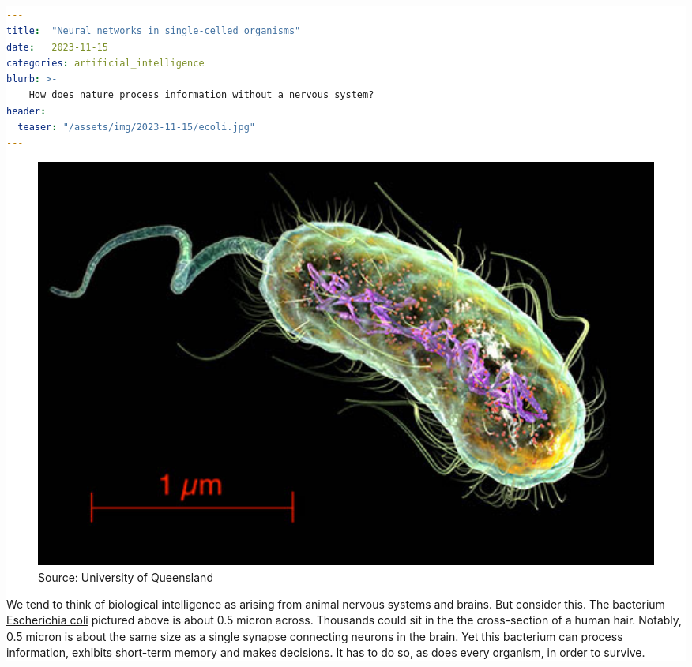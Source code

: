 ```yaml
---
title:  "Neural networks in single-celled organisms"
date:   2023-11-15
categories: artificial_intelligence
blurb: >- 
    How does nature process information without a nervous system? 
header:
  teaser: "/assets/img/2023-11-15/ecoli.jpg"
---
```


<figure>
  <img src="/assets/img/2023-11-15/ecoli_size.jpg" width="100%">
  <figcaption>Source: <a href="https://www.uq.edu.au/news/article/2022/01/scientists-uncover-resistance-gene%E2%80%99-deadly-e-coli" target="_blank">University of Queensland</a>
  </figcaption>
</figure>

We tend to think of biological intelligence as arising from animal nervous systems and brains. But consider this. The bacterium <a href="https://en.wikipedia.org/wiki/Escherichia_coli" target ="_blank">Escherichia coli</a>  pictured above is about 0.5 micron across. Thousands could sit in the the cross-section of a human hair. Notably, 0.5 micron is about the same size as a single synapse connecting neurons in the brain. Yet this bacterium can process information, exhibits short-term memory and makes decisions. It has to do so, as does every organism, in order to survive.

<figure>